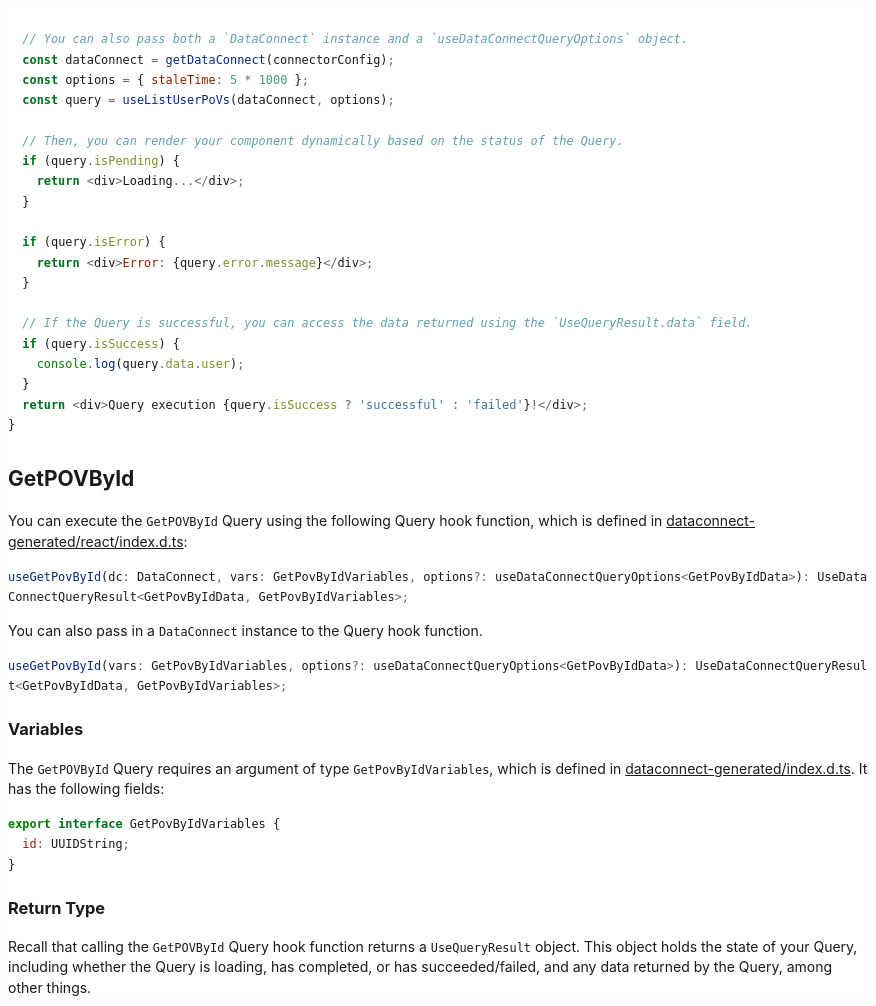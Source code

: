 ```javascript

  // You can also pass both a `DataConnect` instance and a `useDataConnectQueryOptions` object.
  const dataConnect = getDataConnect(connectorConfig);
  const options = { staleTime: 5 * 1000 };
  const query = useListUserPoVs(dataConnect, options);

  // Then, you can render your component dynamically based on the status of the Query.
  if (query.isPending) {
    return <div>Loading...</div>;
  }

  if (query.isError) {
    return <div>Error: {query.error.message}</div>;
  }

  // If the Query is successful, you can access the data returned using the `UseQueryResult.data` field.
  if (query.isSuccess) {
    console.log(query.data.user);
  }
  return <div>Query execution {query.isSuccess ? 'successful' : 'failed'}!</div>;
}
```

## GetPOVById
You can execute the `GetPOVById` Query using the following Query hook function, which is defined in [dataconnect-generated/react/index.d.ts](./index.d.ts):

```javascript
useGetPovById(dc: DataConnect, vars: GetPovByIdVariables, options?: useDataConnectQueryOptions<GetPovByIdData>): UseDataConnectQueryResult<GetPovByIdData, GetPovByIdVariables>;
```
You can also pass in a `DataConnect` instance to the Query hook function.
```javascript
useGetPovById(vars: GetPovByIdVariables, options?: useDataConnectQueryOptions<GetPovByIdData>): UseDataConnectQueryResult<GetPovByIdData, GetPovByIdVariables>;
```

### Variables
The `GetPOVById` Query requires an argument of type `GetPovByIdVariables`, which is defined in [dataconnect-generated/index.d.ts](../index.d.ts). It has the following fields:

```javascript
export interface GetPovByIdVariables {
  id: UUIDString;
}
```
### Return Type
Recall that calling the `GetPOVById` Query hook function returns a `UseQueryResult` object. This object holds the state of your Query, including whether the Query is loading, has completed, or has succeeded/failed, and any data returned by the Query, among other things.
